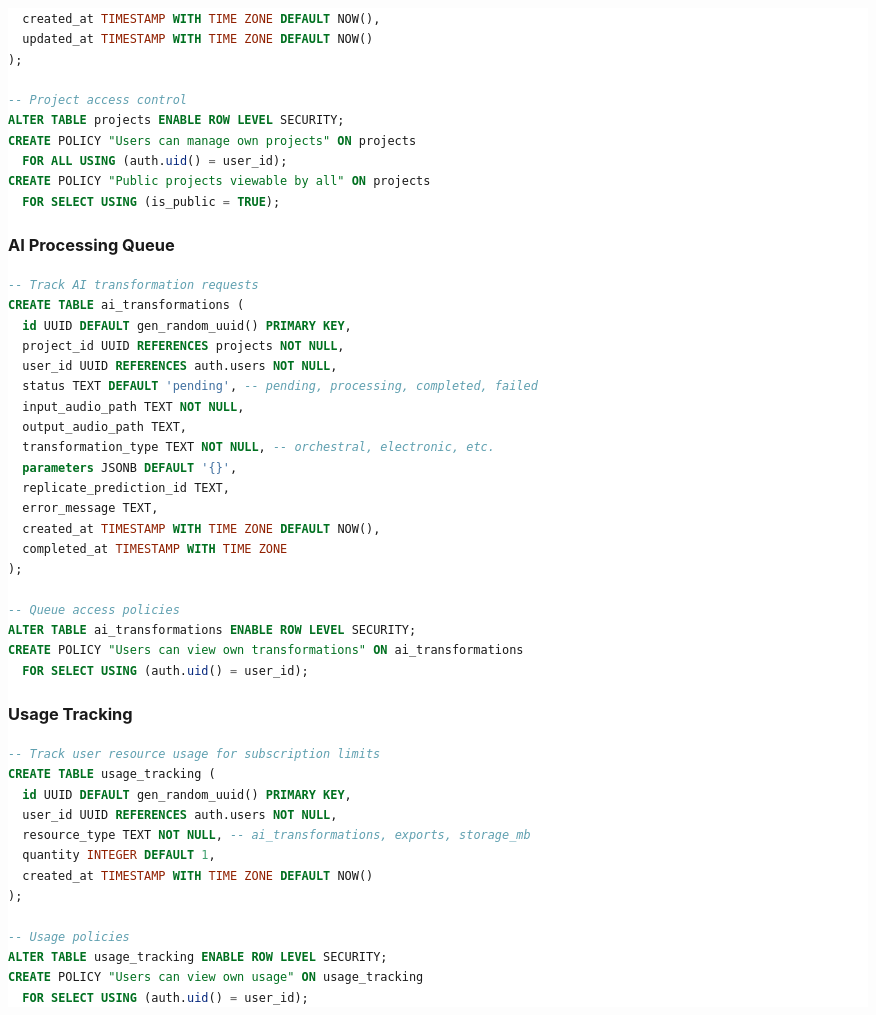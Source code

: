 ```sql
  created_at TIMESTAMP WITH TIME ZONE DEFAULT NOW(),
  updated_at TIMESTAMP WITH TIME ZONE DEFAULT NOW()
);

-- Project access control
ALTER TABLE projects ENABLE ROW LEVEL SECURITY;
CREATE POLICY "Users can manage own projects" ON projects
  FOR ALL USING (auth.uid() = user_id);
CREATE POLICY "Public projects viewable by all" ON projects
  FOR SELECT USING (is_public = TRUE);
```

### AI Processing Queue
```sql
-- Track AI transformation requests
CREATE TABLE ai_transformations (
  id UUID DEFAULT gen_random_uuid() PRIMARY KEY,
  project_id UUID REFERENCES projects NOT NULL,
  user_id UUID REFERENCES auth.users NOT NULL,
  status TEXT DEFAULT 'pending', -- pending, processing, completed, failed
  input_audio_path TEXT NOT NULL,
  output_audio_path TEXT,
  transformation_type TEXT NOT NULL, -- orchestral, electronic, etc.
  parameters JSONB DEFAULT '{}',
  replicate_prediction_id TEXT,
  error_message TEXT,
  created_at TIMESTAMP WITH TIME ZONE DEFAULT NOW(),
  completed_at TIMESTAMP WITH TIME ZONE
);

-- Queue access policies
ALTER TABLE ai_transformations ENABLE ROW LEVEL SECURITY;
CREATE POLICY "Users can view own transformations" ON ai_transformations
  FOR SELECT USING (auth.uid() = user_id);
```

### Usage Tracking
```sql
-- Track user resource usage for subscription limits
CREATE TABLE usage_tracking (
  id UUID DEFAULT gen_random_uuid() PRIMARY KEY,
  user_id UUID REFERENCES auth.users NOT NULL,
  resource_type TEXT NOT NULL, -- ai_transformations, exports, storage_mb
  quantity INTEGER DEFAULT 1,
  created_at TIMESTAMP WITH TIME ZONE DEFAULT NOW()
);

-- Usage policies
ALTER TABLE usage_tracking ENABLE ROW LEVEL SECURITY;
CREATE POLICY "Users can view own usage" ON usage_tracking
  FOR SELECT USING (auth.uid() = user_id);
```
